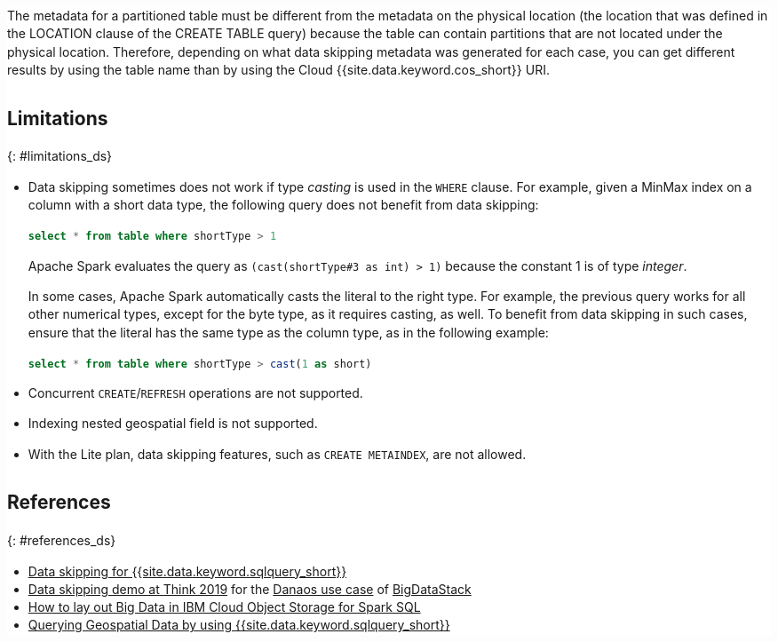 The metadata for a partitioned table must be different from the metadata on the physical location (the location that was defined in the LOCATION clause of the CREATE TABLE query) because the table can contain partitions that are not located under the physical location. Therefore, depending on what data skipping metadata was generated for each case, you can get different results by using the table name than by using the Cloud {{site.data.keyword.cos_short}} URI. 

## Limitations
{: #limitations_ds}

- Data skipping sometimes does not work if type *casting* is used in the `WHERE` clause. For example, given a MinMax index on a column    with a short data type, the following query does not benefit from data skipping:

    ```sql
    select * from table where shortType > 1
    ```

    Apache Spark evaluates the query as `(cast(shortType#3 as int) > 1)` because the constant 1 is of type *integer*.

    In some cases, Apache Spark automatically casts the literal to the right type. For example, the previous query works for all other numerical types, except for the byte type, as it requires casting, as well. To benefit from data skipping in such cases, ensure that the literal has the same type as the column type, as in the following example:

    ```sql
    select * from table where shortType > cast(1 as short)
    ```
  
- Concurrent `CREATE`/`REFRESH` operations are not supported.
- Indexing nested geospatial field is not supported.
- With the Lite plan, data skipping features, such as `CREATE METAINDEX`, are not allowed.


## References
{: #references_ds}

- [Data skipping for {{site.data.keyword.sqlquery_short}}](https://www.ibm.com/cloud/blog/data-skipping-for-ibm-cloud-sql-query)
- [Data skipping demo at Think 2019](https://www.ibm.com/cloud/blog/ibm-cloud-sql-query-at-think-2019) for the [Danaos use case](https://www.danaos.com/home/default.aspx) of [BigDataStack](https://bigdatastack.eu/?utm_source=IBM-Ta-Shma)
- [How to lay out Big Data in IBM Cloud Object Storage for Spark SQL](https://www.ibm.com/cloud/blog/big-data-layout)
- [Querying Geospatial Data by using {{site.data.keyword.sqlquery_short}}](https://www.ibm.com/cloud/blog/querying-geospatial-data-using-ibm-sql-query)
